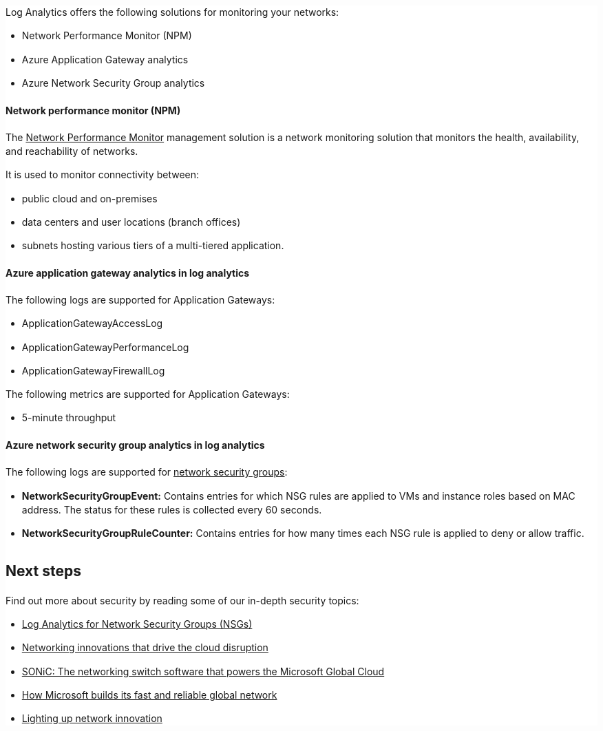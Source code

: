 Log Analytics offers the following solutions for monitoring your networks:

-	Network Performance Monitor (NPM)

-	Azure Application Gateway analytics

-	Azure Network Security Group analytics

#### Network performance monitor (NPM)
The [Network Performance Monitor](https://docs.microsoft.com/azure/log-analytics/log-analytics-network-performance-monitor) management solution is a network monitoring  solution that monitors the health, availability, and reachability of networks.

It is used to monitor connectivity between:

-	public cloud and on-premises

-	data centers and user locations (branch offices)

-	subnets hosting various tiers of a multi-tiered application.


#### Azure application gateway analytics in log analytics

The following logs are supported for Application Gateways:

-	ApplicationGatewayAccessLog

-	ApplicationGatewayPerformanceLog

-	ApplicationGatewayFirewallLog

The following metrics are supported for Application Gateways:

-	5-minute throughput

#### Azure network security group analytics in log analytics

The following logs are supported for [network security groups](https://docs.microsoft.com/azure/virtual-network/virtual-network-nsg-manage-log):

- **NetworkSecurityGroupEvent:** Contains entries for which NSG rules are applied to VMs and instance roles based on MAC address. The status for these rules is collected every 60 seconds.

- **NetworkSecurityGroupRuleCounter:** Contains entries for how many times each NSG rule is applied to deny or allow traffic.

## Next steps
Find out more about security by reading some of our in-depth security topics:

-	[Log Analytics for Network Security Groups (NSGs)](https://docs.microsoft.com/azure/virtual-network/virtual-network-nsg-manage-log)

-	[Networking innovations that drive the cloud disruption](https://azure.microsoft.com/blog/networking-innovations-that-drive-the-cloud-disruption/)

-	[SONiC: The networking switch software that powers the Microsoft Global Cloud](https://azure.microsoft.com/blog/sonic-the-networking-switch-software-that-powers-the-microsoft-global-cloud/)

-	[How Microsoft builds its fast and reliable global network](https://azure.microsoft.com/blog/how-microsoft-builds-its-fast-and-reliable-global-network/)

-	[Lighting up network innovation](https://azure.microsoft.com/blog/lighting-up-network-innovation/)
